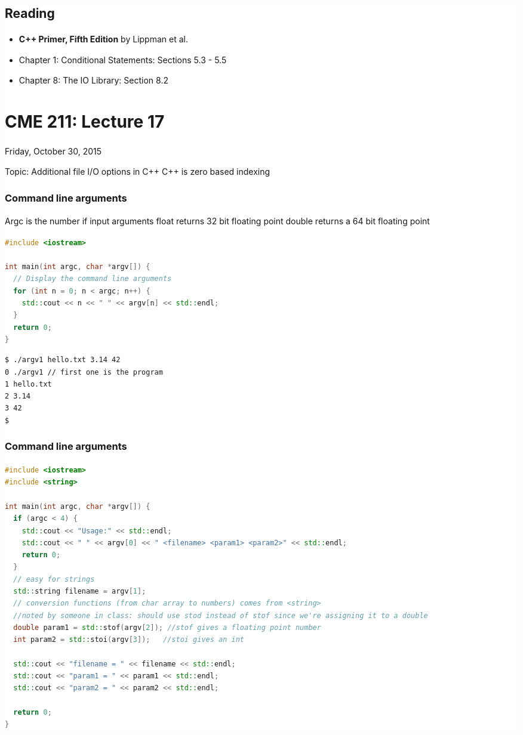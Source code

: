## Reading

* **C++ Primer, Fifth Edition** by Lippman et al.

* Chapter 1: Conditional Statements: Sections 5.3 - 5.5

* Chapter 8: The IO Library: Section 8.2
# CME 211: Lecture 17

Friday, October 30, 2015

Topic: Additional file I/O options in C++
C++ is zero based indexing
### Command line arguments
Argc is the number if input arguments
float returns 32 bit floating point
double returns a 64 bit floating point
```cpp
#include <iostream>

int main(int argc, char *argv[]) {
  // Display the command line arguments
  for (int n = 0; n < argc; n++) {
    std::cout << n << " " << argv[n] << std::endl;
  }
  return 0;
}
```

```
$ ./argv1 hello.txt 3.14 42
0 ./argv1 // first one is the program
1 hello.txt
2 3.14
3 42
$
```

### Command line arguments

```cpp
#include <iostream>
#include <string>

int main(int argc, char *argv[]) {
  if (argc < 4) {
    std::cout << "Usage:" << std::endl;
    std::cout << " " << argv[0] << " <filename> <param1> <param2>" << std::endl;
    return 0;
  }
  // easy for strings
  std::string filename = argv[1];
  // conversion functions (from char array to numbers) comes from <string>
  //noted by someone in class: should use stod instead of stof since we're assigning it to a double
  double param1 = std::stof(argv[2]); //stof gives a floating point number
  int param2 = std::stoi(argv[3]);   //stoi gives an int

  std::cout << "filename = " << filename << std::endl;
  std::cout << "param1 = " << param1 << std::endl;
  std::cout << "param2 = " << param2 << std::endl;

  return 0;
}
```
